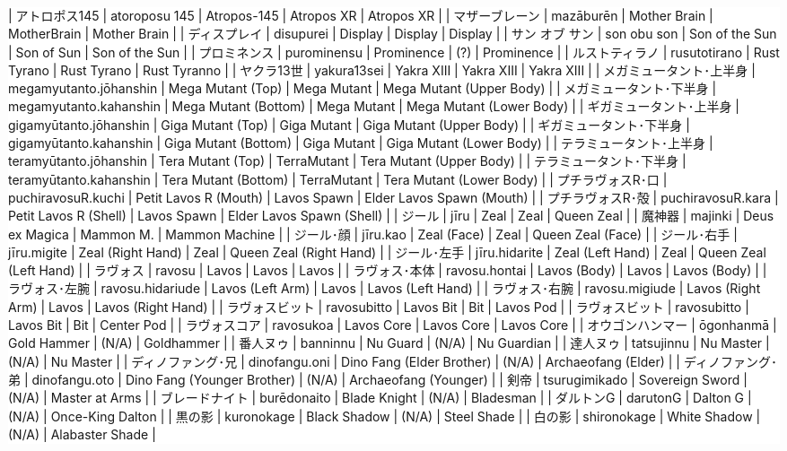 | アトロポス145           | atoroposu 145            | Atropos-145                 | Atropos XR   | Atropos XR                |
| マザーブレーン          | mazāburēn                | Mother Brain                | MotherBrain  | Mother Brain              |
| ディスプレイ            | disupurei                | Display                     | Display      | Display                   |
| サン  オブ  サン        | son obu son              | Son of the Sun              | Son of Sun   | Son of the Sun            |
| プロミネンス            | purominensu              | Prominence                  | (?)          | Prominence                |
| ルストティラノ          | rusutotirano             | Rust Tyrano                 | Rust Tyrano  | Rust Tyranno              |
| ヤクラ13世              | yakura13sei              | Yakra XIII                  | Yakra XIII   | Yakra XIII                |
| メガミュータント･上半身 | megamyutanto.jōhanshin   | Mega Mutant (Top)           | Mega Mutant  | Mega Mutant (Upper Body)  |
| メガミュータント･下半身 | megamyutanto.kahanshin   | Mega Mutant (Bottom)        | Mega Mutant  | Mega Mutant (Lower Body)  |
| ギガミュータント･上半身 | gigamyūtanto.jōhanshin   | Giga Mutant (Top)           | Giga Mutant  | Giga Mutant (Upper Body)  |
| ギガミュータント･下半身 | gigamyūtanto.kahanshin   | Giga Mutant (Bottom)        | Giga Mutant  | Giga Mutant (Lower Body)  |
| テラミュータント･上半身 | teramyūtanto.jōhanshin   | Tera Mutant (Top)           | TerraMutant  | Tera Mutant (Upper Body)  |
| テラミュータント･下半身 | teramyūtanto.kahanshin   | Tera Mutant (Bottom)        | TerraMutant  | Tera Mutant (Lower Body)  |
| プチラヴォスR･口        | puchiravosuR.kuchi       | Petit Lavos R (Mouth)       | Lavos Spawn  | Elder Lavos Spawn (Mouth) |
| プチラヴォスR･殻        | puchiravosuR.kara        | Petit Lavos R (Shell)       | Lavos Spawn  | Elder Lavos Spawn (Shell) |
| ジール                  | jīru                     | Zeal                        | Zeal         | Queen Zeal                |
| 魔神器                  | majinki                  | Deus ex Magica              | Mammon M.    | Mammon Machine            |
| ジール･顔               | jīru.kao                 | Zeal (Face)                 | Zeal         | Queen Zeal (Face)         |
| ジール･右手             | jīru.migite              | Zeal (Right Hand)           | Zeal         | Queen Zeal (Right Hand)   |
| ジール･左手             | jīru.hidarite            | Zeal (Left Hand)            | Zeal         | Queen Zeal (Left Hand)    |
| ラヴォス                | ravosu                   | Lavos                       | Lavos        | Lavos                     |
| ラヴォス･本体           | ravosu.hontai            | Lavos (Body)                | Lavos        | Lavos (Body)              |
| ラヴォス･左腕           | ravosu.hidariude         | Lavos (Left Arm)            | Lavos        | Lavos (Left Hand)         |
| ラヴォス･右腕           | ravosu.migiude           | Lavos (Right Arm)           | Lavos        | Lavos (Right Hand)        |
| ラヴォスビット          | ravosubitto              | Lavos Bit                   | Bit          | Lavos Pod                 |
| ラヴォスビット          | ravosubitto              | Lavos Bit                   | Bit          | Center Pod                |
| ラヴォスコア            | ravosukoa                | Lavos Core                  | Lavos Core   | Lavos Core                |
| オウゴンハンマー        | ōgonhanmā                | Gold Hammer                 | (N/A)        | Goldhammer                |
| 番人ヌゥ                | banninnu                 | Nu Guard                    | (N/A)        | Nu Guardian               |
| 達人ヌゥ                | tatsujinnu               | Nu Master                   | (N/A)        | Nu Master                 |
| ディノファング･兄       | dinofangu.oni            | Dino Fang (Elder Brother)   | (N/A)        | Archaeofang (Elder)       |
| ディノファング･弟       | dinofangu.oto            | Dino Fang (Younger Brother) | (N/A)        | Archaeofang (Younger)     |
| 剣帝                    | tsurugimikado            | Sovereign Sword             | (N/A)        | Master at Arms            |
| ブレードナイト          | burēdonaito              | Blade Knight                | (N/A)        | Bladesman                 |
| ダルトンG               | darutonG                 | Dalton G                    | (N/A)        | Once-King Dalton          |
| 黒の影                  | kuronokage               | Black Shadow                | (N/A)        | Steel Shade               |
| 白の影                  | shironokage              | White Shadow                | (N/A)        | Alabaster Shade           |